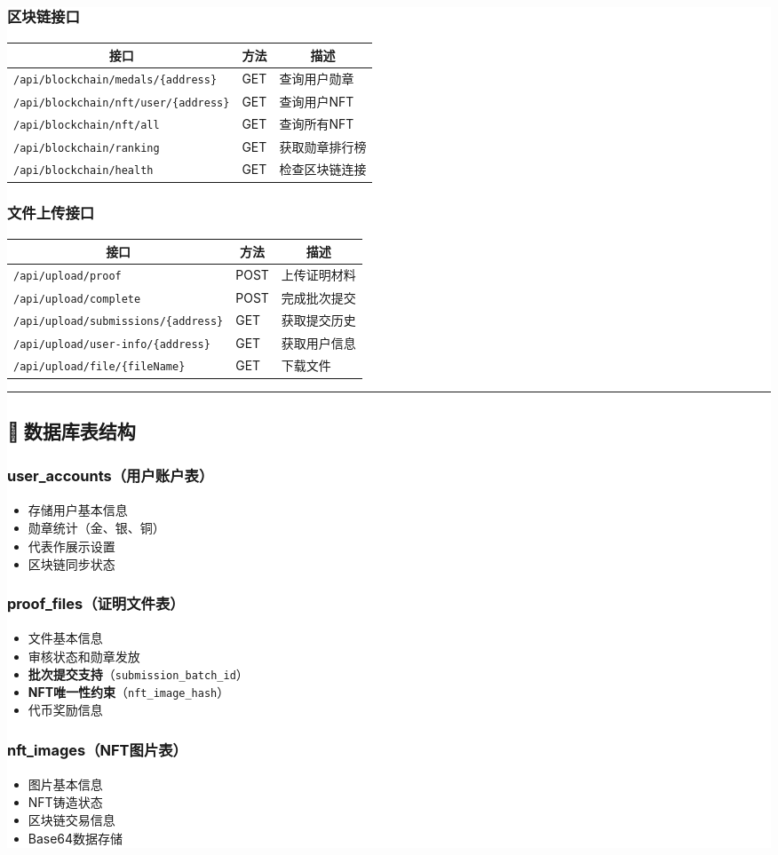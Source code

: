 ### 区块链接口

| 接口 | 方法 | 描述 |
|------|------|------|
| `/api/blockchain/medals/{address}` | GET | 查询用户勋章 |
| `/api/blockchain/nft/user/{address}` | GET | 查询用户NFT |
| `/api/blockchain/nft/all` | GET | 查询所有NFT |
| `/api/blockchain/ranking` | GET | 获取勋章排行榜 |
| `/api/blockchain/health` | GET | 检查区块链连接 |

### 文件上传接口

| 接口 | 方法 | 描述 |
|------|------|------|
| `/api/upload/proof` | POST | 上传证明材料 |
| `/api/upload/complete` | POST | 完成批次提交 |
| `/api/upload/submissions/{address}` | GET | 获取提交历史 |
| `/api/upload/user-info/{address}` | GET | 获取用户信息 |
| `/api/upload/file/{fileName}` | GET | 下载文件 |

---

## 💾 数据库表结构

### user_accounts（用户账户表）
- 存储用户基本信息
- 勋章统计（金、银、铜）
- 代表作展示设置
- 区块链同步状态

### proof_files（证明文件表）
- 文件基本信息
- 审核状态和勋章发放
- **批次提交支持**（`submission_batch_id`）
- **NFT唯一性约束**（`nft_image_hash`）
- 代币奖励信息

### nft_images（NFT图片表）
- 图片基本信息
- NFT铸造状态
- 区块链交易信息
- Base64数据存储

